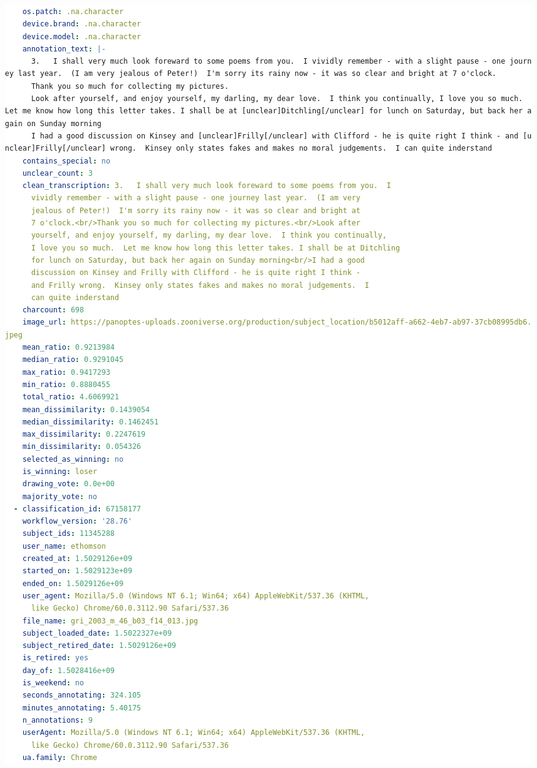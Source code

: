 ```yaml
    os.patch: .na.character
    device.brand: .na.character
    device.model: .na.character
    annotation_text: |-
      3.   I shall very much look foreward to some poems from you.  I vividly remember - with a slight pause - one journey last year.  (I am very jealous of Peter!)  I'm sorry its rainy now - it was so clear and bright at 7 o'clock.
      Thank you so much for collecting my pictures.
      Look after yourself, and enjoy yourself, my darling, my dear love.  I think you continually, I love you so much.  Let me know how long this letter takes. I shall be at [unclear]Ditchling[/unclear] for lunch on Saturday, but back her again on Sunday morning
      I had a good discussion on Kinsey and [unclear]Frilly[/unclear] with Clifford - he is quite right I think - and [unclear]Frilly[/unclear] wrong.  Kinsey only states fakes and makes no moral judgements.  I can quite inderstand
    contains_special: no
    unclear_count: 3
    clean_transcription: 3.   I shall very much look foreward to some poems from you.  I
      vividly remember - with a slight pause - one journey last year.  (I am very
      jealous of Peter!)  I'm sorry its rainy now - it was so clear and bright at
      7 o'clock.<br/>Thank you so much for collecting my pictures.<br/>Look after
      yourself, and enjoy yourself, my darling, my dear love.  I think you continually,
      I love you so much.  Let me know how long this letter takes. I shall be at Ditchling
      for lunch on Saturday, but back her again on Sunday morning<br/>I had a good
      discussion on Kinsey and Frilly with Clifford - he is quite right I think -
      and Frilly wrong.  Kinsey only states fakes and makes no moral judgements.  I
      can quite inderstand
    charcount: 698
    image_url: https://panoptes-uploads.zooniverse.org/production/subject_location/b5012aff-a662-4eb7-ab97-37cb08995db6.jpeg
    mean_ratio: 0.9213984
    median_ratio: 0.9291045
    max_ratio: 0.9417293
    min_ratio: 0.8880455
    total_ratio: 4.6069921
    mean_dissimilarity: 0.1439054
    median_dissimilarity: 0.1462451
    max_dissimilarity: 0.2247619
    min_dissimilarity: 0.054326
    selected_as_winning: no
    is_winning: loser
    drawing_vote: 0.0e+00
    majority_vote: no
  - classification_id: 67158177
    workflow_version: '28.76'
    subject_ids: 11345288
    user_name: ethomson
    created_at: 1.5029126e+09
    started_on: 1.5029123e+09
    ended_on: 1.5029126e+09
    user_agent: Mozilla/5.0 (Windows NT 6.1; Win64; x64) AppleWebKit/537.36 (KHTML,
      like Gecko) Chrome/60.0.3112.90 Safari/537.36
    file_name: gri_2003_m_46_b03_f14_013.jpg
    subject_loaded_date: 1.5022327e+09
    subject_retired_date: 1.5029126e+09
    is_retired: yes
    day_of: 1.5028416e+09
    is_weekend: no
    seconds_annotating: 324.105
    minutes_annotating: 5.40175
    n_annotations: 9
    userAgent: Mozilla/5.0 (Windows NT 6.1; Win64; x64) AppleWebKit/537.36 (KHTML,
      like Gecko) Chrome/60.0.3112.90 Safari/537.36
    ua.family: Chrome
```